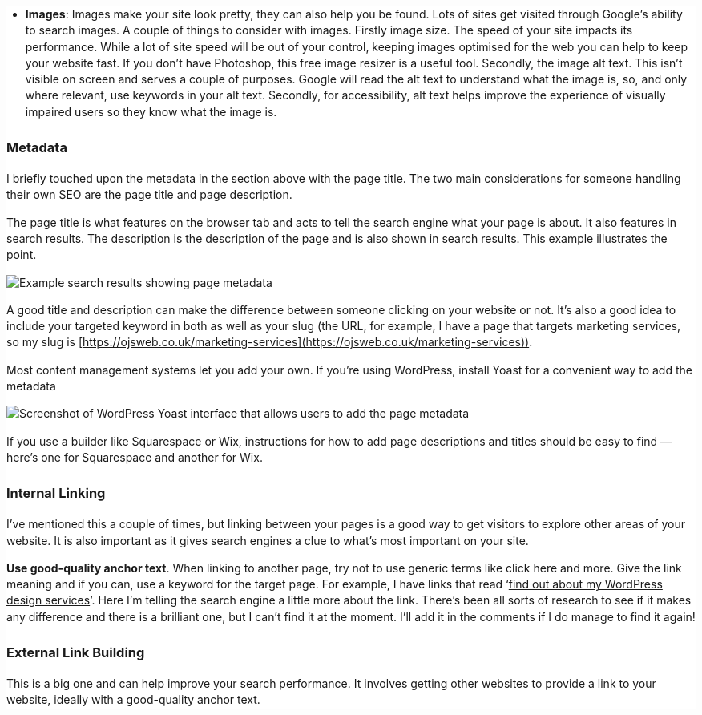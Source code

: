 - **Images**: Images make your site look pretty, they can also help you be found. Lots of sites get visited through Google’s ability to search images. A couple of things to consider with images. Firstly image size. The speed of your site impacts its performance. While a lot of site speed will be out of your control, keeping images optimised for the web you can help to keep your website fast. If you don’t have Photoshop, this free image resizer is a useful tool. Secondly, the image alt text. This isn’t visible on screen and serves a couple of purposes. Google will read the alt text to understand what the image is, so, and only where relevant, use keywords in your alt text. Secondly, for accessibility, alt text helps improve the experience of visually impaired users so they know what the image is.

### Metadata

I briefly touched upon the metadata in the section above with the page title. The two main considerations for someone handling their own SEO are the page title and page description.

The page title is what features on the browser tab and acts to tell the search engine what your page is about. It also features in search results. The description is the description of the page and is also shown in search results. This example illustrates the point.

![Example search results showing page metadata](/blog/example-meta-data-for-webpage.webp)

A good title and description can make the difference between someone clicking on your website or not. It’s also a good idea to include your targeted keyword in both as well as your slug (the URL, for example, I have a page that targets marketing services, so my slug is [https://ojsweb.co.uk/marketing-services](https://ojsweb.co.uk/marketing-services)).

Most content management systems let you add your own. If you’re using WordPress, install Yoast for a convenient way to add the metadata

![Screenshot of WordPress Yoast interface that allows users to add the page metadata](/blog/screen-shot-of-yoast-seo-tool.webp)

If you use a builder like Squarespace or Wix, instructions for how to add page descriptions and titles should be easy to find — here’s one for [Squarespace](https://support.squarespace.com/hc/en-us/articles/206016198-Adding-SEO-descriptions) and another for [Wix](https://support.wix.com/en/article/wix-editor-changing-your-pages-meta-description).

### Internal Linking

I’ve mentioned this a couple of times, but linking between your pages is a good way to get visitors to explore other areas of your website. It is also important as it gives search engines a clue to what’s most important on your site.

**Use good-quality anchor text**. When linking to another page, try not to use generic terms like click here and more. Give the link meaning and if you can, use a keyword for the target page. For example, I have links that read ‘[find out about my WordPress design services](https://ojsweb.co.uk/wordpress-websites)’. Here I’m telling the search engine a little more about the link. There’s been all sorts of research to see if it makes any difference and there is a brilliant one, but I can’t find it at the moment. I’ll add it in the comments if I do manage to find it again!

### External Link Building

This is a big one and can help improve your search performance. It involves getting other websites to provide a link to your website, ideally with a good-quality anchor text.
